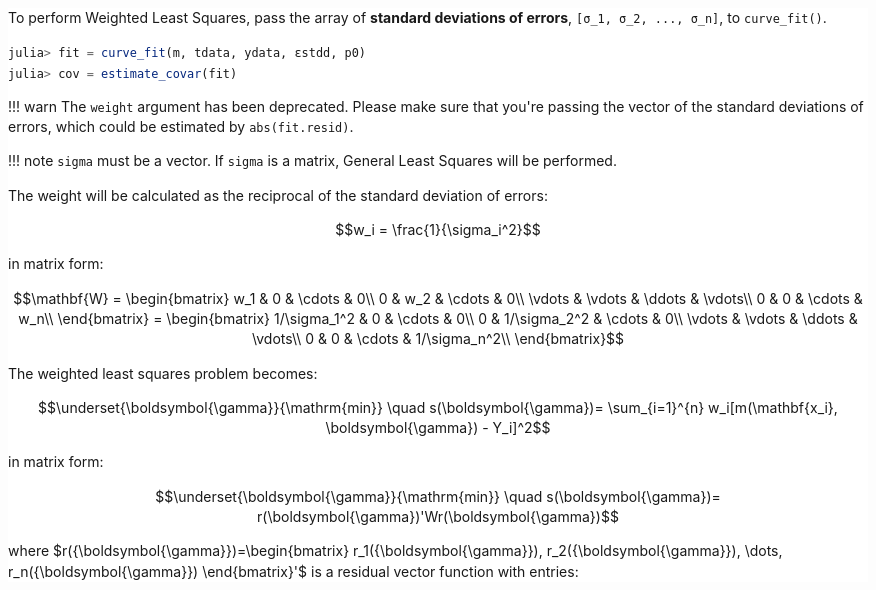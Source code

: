 To perform Weighted Least Squares, pass the array of **standard deviations of errors**, `[σ_1, σ_2, ..., σ_n]`, to `curve_fit()`.

```Julia
julia> fit = curve_fit(m, tdata, ydata, εstdd, p0)
julia> cov = estimate_covar(fit)
```

!!! warn
    The `weight` argument has been deprecated. Please make sure that you're passing the vector of the standard deviations of errors, which could be estimated by `abs(fit.resid)`.

!!! note
    `sigma` must be a vector. If `sigma` is a matrix, General Least Squares will be performed.

The weight will be calculated as the reciprocal of the standard deviation of errors:

```math
w_i = \frac{1}{\sigma_i^2}
```

in matrix form:

```math
\mathbf{W} =  \begin{bmatrix}
              w_1    & 0      & \cdots & 0\\
              0      & w_2    & \cdots & 0\\
              \vdots & \vdots & \ddots & \vdots\\
              0      & 0    & \cdots & w_n\\
              \end{bmatrix}
           =  \begin{bmatrix}
              1/\sigma_1^2    & 0      & \cdots & 0\\
              0      & 1/\sigma_2^2    & \cdots & 0\\
              \vdots & \vdots & \ddots & \vdots\\
              0      & 0    & \cdots & 1/\sigma_n^2\\
              \end{bmatrix}
```

The weighted least squares problem becomes:

```math
\underset{\boldsymbol{\gamma}}{\mathrm{min}} \quad s(\boldsymbol{\gamma})= \sum_{i=1}^{n} w_i[m(\mathbf{x_i}, \boldsymbol{\gamma}) - Y_i]^2
```

in matrix form:

```math
\underset{\boldsymbol{\gamma}}{\mathrm{min}} \quad s(\boldsymbol{\gamma})= r(\boldsymbol{\gamma})'Wr(\boldsymbol{\gamma})
```

where $r({\boldsymbol{\gamma}})=\begin{bmatrix}
                          r_1({\boldsymbol{\gamma}}),
                          r_2({\boldsymbol{\gamma}}),
                          \dots,
                          r_n({\boldsymbol{\gamma}})
                          \end{bmatrix}'$
is a residual vector function with entries:
